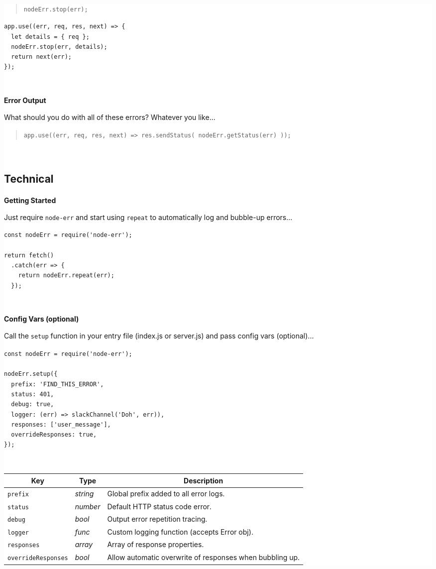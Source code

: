 > `nodeErr.stop(err);`

```
app.use((err, req, res, next) => {
  let details = { req };
  nodeErr.stop(err, details);
  return next(err);
});
```
<br>

**Error Output**

What should you do with all of these errors? Whatever you like...

> `app.use((err, req, res, next) => res.sendStatus( nodeErr.getStatus(err) ));`

<br>


## Technical<a name="technical"></a>

**Getting Started**

Just require `node-err` and start using `repeat` to automatically log and bubble-up errors...

```
const nodeErr = require('node-err');

return fetch()
  .catch(err => {
    return nodeErr.repeat(err);
  });
```

<br>

**Config Vars (optional)**

Call the `setup` function in your entry file (index.js or server.js) and pass config vars (optional)...

```
const nodeErr = require('node-err');

nodeErr.setup({
  prefix: 'FIND_THIS_ERROR',
  status: 401,
  debug: true,
  logger: (err) => slackChannel('Doh', err)),
  responses: ['user_message'],
  overrideResponses: true,
});
```
<br>

Key | Type | Description
--- | --- | ---
`prefix` | *string* | Global prefix added to all error logs.
`status` | *number* | Default HTTP status code error.
`debug` | *bool* | Output error repetition tracing.
`logger` | *func* | Custom logging function (accepts Error obj).
`responses` | *array* | Array of response properties.
`overrideResponses` | *bool* | Allow automatic overwrite of responses when bubbling up.
